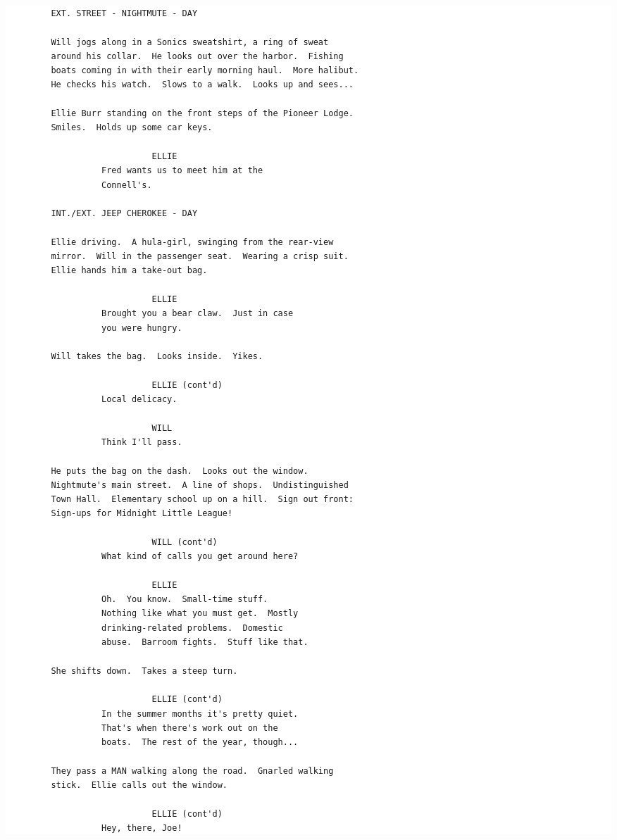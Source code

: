              EXT. STREET - NIGHTMUTE - DAY

             Will jogs along in a Sonics sweatshirt, a ring of sweat
             around his collar.  He looks out over the harbor.  Fishing
             boats coming in with their early morning haul.  More halibut.
             He checks his watch.  Slows to a walk.  Looks up and sees...

             Ellie Burr standing on the front steps of the Pioneer Lodge.
             Smiles.  Holds up some car keys.

                                 ELLIE
                       Fred wants us to meet him at the
                       Connell's.

             INT./EXT. JEEP CHEROKEE - DAY

             Ellie driving.  A hula-girl, swinging from the rear-view
             mirror.  Will in the passenger seat.  Wearing a crisp suit.
             Ellie hands him a take-out bag.

                                 ELLIE
                       Brought you a bear claw.  Just in case
                       you were hungry.

             Will takes the bag.  Looks inside.  Yikes.

                                 ELLIE (cont'd)
                       Local delicacy.

                                 WILL
                       Think I'll pass.

             He puts the bag on the dash.  Looks out the window.
             Nightmute's main street.  A line of shops.  Undistinguished
             Town Hall.  Elementary school up on a hill.  Sign out front:
             Sign-ups for Midnight Little League!

                                 WILL (cont'd)
                       What kind of calls you get around here?

                                 ELLIE
                       Oh.  You know.  Small-time stuff.
                       Nothing like what you must get.  Mostly
                       drinking-related problems.  Domestic
                       abuse.  Barroom fights.  Stuff like that.

             She shifts down.  Takes a steep turn.

                                 ELLIE (cont'd)
                       In the summer months it's pretty quiet.
                       That's when there's work out on the
                       boats.  The rest of the year, though...

             They pass a MAN walking along the road.  Gnarled walking
             stick.  Ellie calls out the window.

                                 ELLIE (cont'd)
                       Hey, there, Joe!
